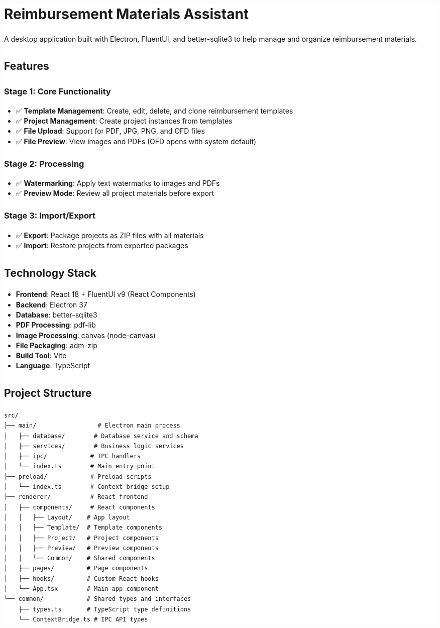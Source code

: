 # Reimbursement Materials Assistant

A desktop application built with Electron, FluentUI, and better-sqlite3 to help manage and organize reimbursement materials.

## Features

### Stage 1: Core Functionality
- ✅ **Template Management**: Create, edit, delete, and clone reimbursement templates
- ✅ **Project Management**: Create project instances from templates
- ✅ **File Upload**: Support for PDF, JPG, PNG, and OFD files
- ✅ **File Preview**: View images and PDFs (OFD opens with system default)

### Stage 2: Processing
- ✅ **Watermarking**: Apply text watermarks to images and PDFs
- ✅ **Preview Mode**: Review all project materials before export

### Stage 3: Import/Export
- ✅ **Export**: Package projects as ZIP files with all materials
- ✅ **Import**: Restore projects from exported packages

## Technology Stack

- **Frontend**: React 18 + FluentUI v9 (React Components)
- **Backend**: Electron 37
- **Database**: better-sqlite3
- **PDF Processing**: pdf-lib
- **Image Processing**: canvas (node-canvas)
- **File Packaging**: adm-zip
- **Build Tool**: Vite
- **Language**: TypeScript

## Project Structure

```
src/
├── main/                 # Electron main process
│   ├── database/        # Database service and schema
│   ├── services/        # Business logic services
│   ├── ipc/            # IPC handlers
│   └── index.ts        # Main entry point
├── preload/            # Preload scripts
│   └── index.ts        # Context bridge setup
├── renderer/           # React frontend
│   ├── components/     # React components
│   │   ├── Layout/    # App layout
│   │   ├── Template/  # Template components
│   │   ├── Project/   # Project components
│   │   ├── Preview/   # Preview components
│   │   └── Common/    # Shared components
│   ├── pages/         # Page components
│   ├── hooks/         # Custom React hooks
│   └── App.tsx        # Main app component
└── common/            # Shared types and interfaces
    ├── types.ts       # TypeScript type definitions
    └── ContextBridge.ts # IPC API types
```
